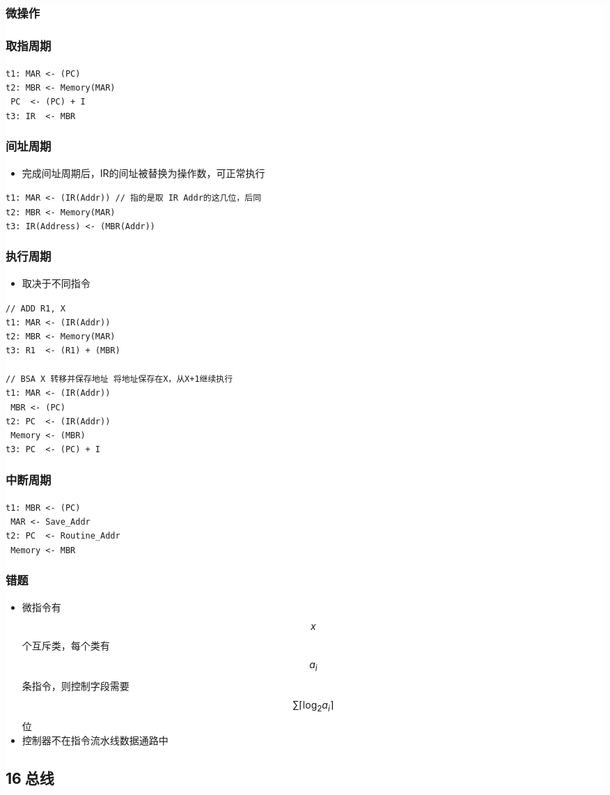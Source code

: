 ### 微操作

### 取指周期

```pseudocode
t1: MAR <- (PC)
t2: MBR <- Memory(MAR)
 PC  <- (PC) + I
t3: IR  <- MBR
```

### 间址周期

* 完成间址周期后，IR的间址被替换为操作数，可正常执行

```pseudocode
t1: MAR <- (IR(Addr)) // 指的是取 IR Addr的这几位，后同
t2: MBR <- Memory(MAR)
t3: IR(Address) <- (MBR(Addr))
```

### 执行周期

* 取决于不同指令

```pseudocode
// ADD R1, X
t1: MAR <- (IR(Addr))
t2: MBR <- Memory(MAR)
t3: R1  <- (R1) + (MBR)

// BSA X 转移并保存地址 将地址保存在X，从X+1继续执行
t1: MAR <- (IR(Addr))
 MBR <- (PC)
t2: PC  <- (IR(Addr))
 Memory <- (MBR)
t3: PC  <- (PC) + I
```

### 中断周期

```pseudocode
t1: MBR <- (PC)
 MAR <- Save_Addr
t2: PC  <- Routine_Addr
 Memory <- MBR
```

### 错题

* 微指令有$$x$$个互斥类，每个类有$$a_i$$条指令，则控制字段需要$$\sum \lceil \log_2{a_i} \rceil$$位
* 控制器不在指令流水线数据通路中

## 16 总线
